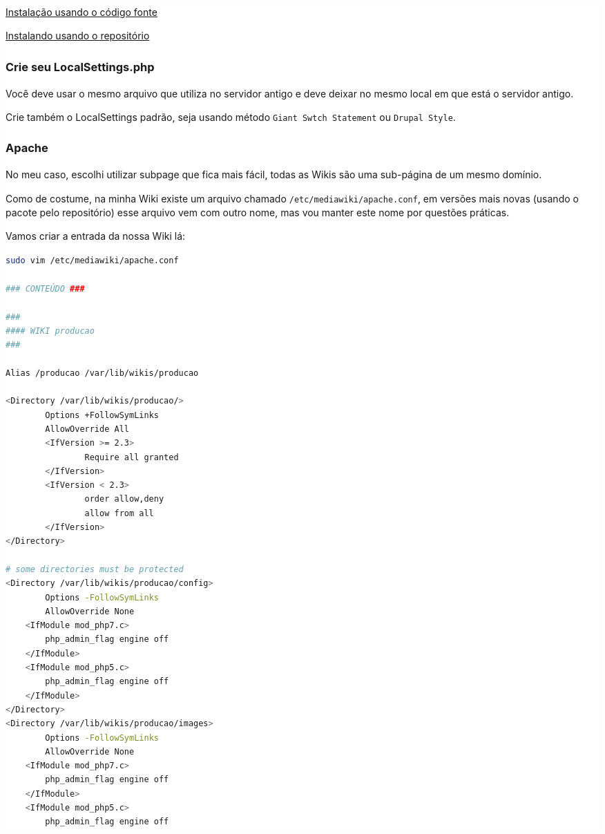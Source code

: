 [Instalação usando o código fonte](#Instalando-pelo-código-fonte)

[Instalando usando o repositório](#Instalando-usando-o-repositório)



### Crie seu LocalSettings.php

Você deve usar o mesmo arquivo que utiliza no servidor antigo e deve deixar no mesmo local em que está o servidor antigo.

Crie também o LocalSettings padrão, seja usando método `Giant Swtch Statement` ou `Drupal Style`.



### Apache

No meu caso, escolhi utilizar subpage que fica mais fácil, todas as Wikis são uma sub-página de um mesmo domínio.

Como de costume, na minha Wiki existe um arquivo chamado `/etc/mediawiki/apache.conf`, em versões mais novas (usando o pacote pelo repositório) esse arquivo vem com outro nome, mas vou manter este nome por questões práticas.

Vamos criar a entrada da nossa Wiki lá:

```bash
sudo vim /etc/mediawiki/apache.conf

### CONTEÚDO ###

###
#### WIKI producao
###

Alias /producao /var/lib/wikis/producao

<Directory /var/lib/wikis/producao/>
        Options +FollowSymLinks
        AllowOverride All
        <IfVersion >= 2.3>
                Require all granted
        </IfVersion>
        <IfVersion < 2.3>
                order allow,deny
                allow from all
        </IfVersion>
</Directory>

# some directories must be protected
<Directory /var/lib/wikis/producao/config>
        Options -FollowSymLinks
        AllowOverride None
    <IfModule mod_php7.c>
        php_admin_flag engine off
    </IfModule>
    <IfModule mod_php5.c>
        php_admin_flag engine off
    </IfModule>
</Directory>
<Directory /var/lib/wikis/producao/images>
        Options -FollowSymLinks
        AllowOverride None
    <IfModule mod_php7.c>
        php_admin_flag engine off
    </IfModule>
    <IfModule mod_php5.c>
        php_admin_flag engine off
```